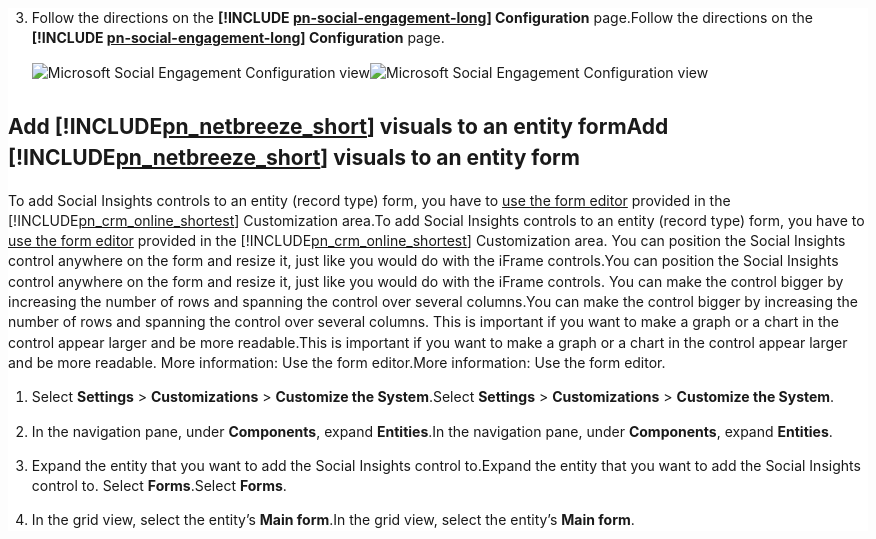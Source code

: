 3. <span data-ttu-id="84c36-137">Follow the directions on the **[!INCLUDE [pn-social-engagement-long](../includes/pn-social-engagement-long.md)] Configuration** page.</span><span class="sxs-lookup"><span data-stu-id="84c36-137">Follow the directions on the **[!INCLUDE [pn-social-engagement-long](../includes/pn-social-engagement-long.md)] Configuration** page.</span></span>

   <span data-ttu-id="84c36-138">![Microsoft Social Engagement Configuration view](media/social-insights-configuration-on-premises.png "Microsoft Social Engagement Configuration view")</span><span class="sxs-lookup"><span data-stu-id="84c36-138">![Microsoft Social Engagement Configuration view](media/social-insights-configuration-on-premises.png "Microsoft Social Engagement Configuration view")</span></span>
  
## <a name="add-includepnnetbreezeshortincludespn-social-engagement-shortmd-visuals-to-an-entity-form"></a><span data-ttu-id="84c36-139">Add [!INCLUDE[pn_netbreeze_short](../includes/pn-social-engagement-short.md)] visuals to an entity form</span><span class="sxs-lookup"><span data-stu-id="84c36-139">Add [!INCLUDE[pn_netbreeze_short](../includes/pn-social-engagement-short.md)] visuals to an entity form</span></span>

<span data-ttu-id="84c36-140">To add Social Insights controls to an entity (record type) form, you have to [use the form editor](https://technet.microsoft.com/library/dn531185.aspx) provided in the [!INCLUDE[pn_crm_online_shortest](../includes/pn-crm-shortest.md)] Customization area.</span><span class="sxs-lookup"><span data-stu-id="84c36-140">To add Social Insights controls to an entity (record type) form, you have to [use the form editor](https://technet.microsoft.com/library/dn531185.aspx) provided in the [!INCLUDE[pn_crm_online_shortest](../includes/pn-crm-shortest.md)] Customization area.</span></span> <span data-ttu-id="84c36-141">You can position the Social Insights control anywhere on the form and resize it, just like you would do with the iFrame controls.</span><span class="sxs-lookup"><span data-stu-id="84c36-141">You can position the Social Insights control anywhere on the form and resize it, just like you would do with the iFrame controls.</span></span> <span data-ttu-id="84c36-142">You can make the control bigger by increasing the number of rows and spanning the control over several columns.</span><span class="sxs-lookup"><span data-stu-id="84c36-142">You can make the control bigger by increasing the number of rows and spanning the control over several columns.</span></span> <span data-ttu-id="84c36-143">This is important if you want to make a graph or a chart in the control appear larger and be more readable.</span><span class="sxs-lookup"><span data-stu-id="84c36-143">This is important if you want to make a graph or a chart in the control appear larger and be more readable.</span></span> <span data-ttu-id="84c36-144">More information: Use the form editor.</span><span class="sxs-lookup"><span data-stu-id="84c36-144">More information: Use the form editor.</span></span>

1. <span data-ttu-id="84c36-145">Select **Settings** > **Customizations** > **Customize the System**.</span><span class="sxs-lookup"><span data-stu-id="84c36-145">Select **Settings** > **Customizations** > **Customize the System**.</span></span>

2. <span data-ttu-id="84c36-146">In the navigation pane, under **Components**, expand **Entities**.</span><span class="sxs-lookup"><span data-stu-id="84c36-146">In the navigation pane, under **Components**, expand **Entities**.</span></span>

3. <span data-ttu-id="84c36-147">Expand the entity that you want to add the Social Insights control to.</span><span class="sxs-lookup"><span data-stu-id="84c36-147">Expand the entity that you want to add the Social Insights control to.</span></span> <span data-ttu-id="84c36-148">Select **Forms**.</span><span class="sxs-lookup"><span data-stu-id="84c36-148">Select **Forms**.</span></span>

4. <span data-ttu-id="84c36-149">In the grid view, select the entity’s **Main form**.</span><span class="sxs-lookup"><span data-stu-id="84c36-149">In the grid view, select the entity’s **Main form**.</span></span>
